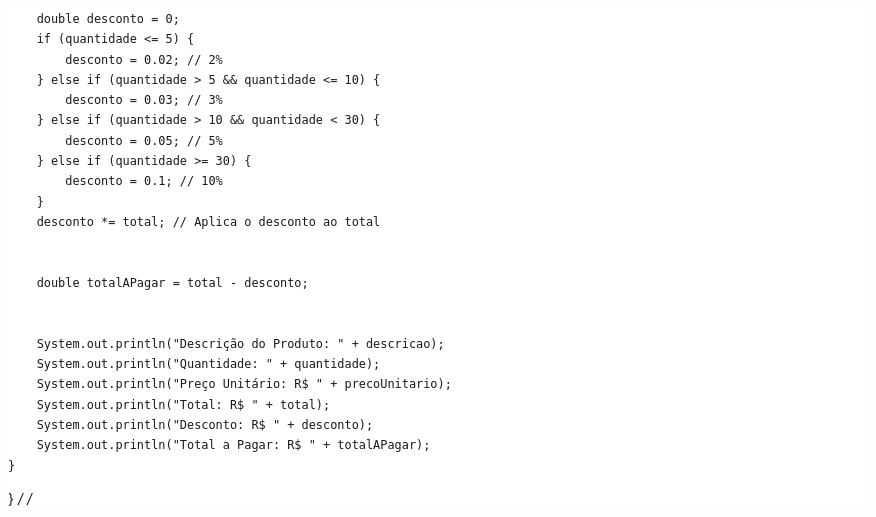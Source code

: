         
        double desconto = 0;
        if (quantidade <= 5) {
            desconto = 0.02; // 2%
        } else if (quantidade > 5 && quantidade <= 10) {
            desconto = 0.03; // 3%
        } else if (quantidade > 10 && quantidade < 30) {
            desconto = 0.05; // 5%
        } else if (quantidade >= 30) {
            desconto = 0.1; // 10%
        }
        desconto *= total; // Aplica o desconto ao total

       
        double totalAPagar = total - desconto;

        
        System.out.println("Descrição do Produto: " + descricao);
        System.out.println("Quantidade: " + quantidade);
        System.out.println("Preço Unitário: R$ " + precoUnitario);
        System.out.println("Total: R$ " + total);
        System.out.println("Desconto: R$ " + desconto);
        System.out.println("Total a Pagar: R$ " + totalAPagar);
    }
}
*/
/*


